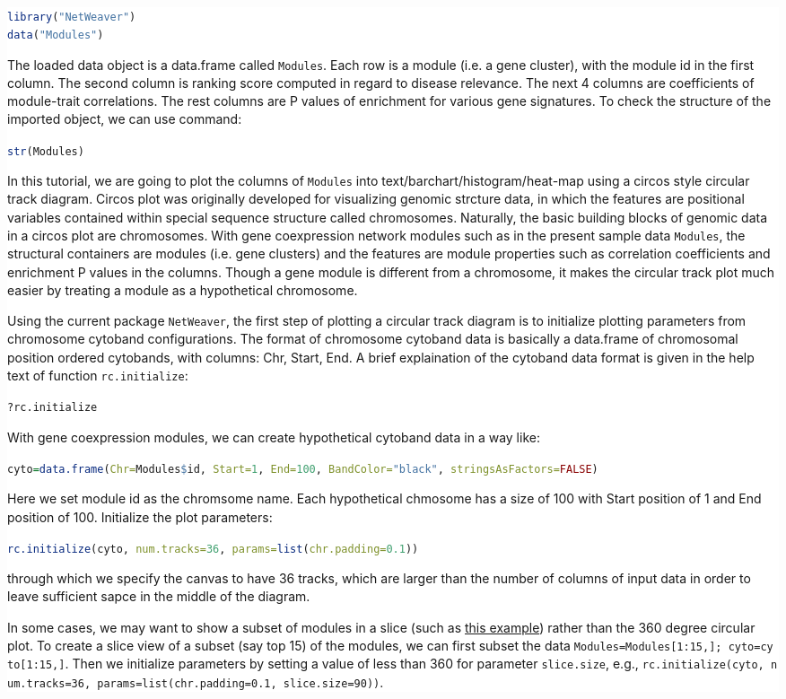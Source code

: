
```r
library("NetWeaver")
data("Modules")
```
The loaded data object is a data.frame called `Modules`. Each row is a module (i.e. a gene cluster), with the module id in the first column.
The second column is ranking score computed in regard to disease relevance. The next 4 columns are coefficients of module-trait correlations.
The rest columns are P values of enrichment for various gene signatures.
To check the structure of the imported object, we can use command:

```r
str(Modules)
```

In this tutorial, we are going to plot the columns of `Modules` into text/barchart/histogram/heat-map using a circos style circular track diagram.
Circos plot was originally developed for visualizing genomic strcture data, in which the features are positional variables contained within special sequence structure called chromosomes.
Naturally, the basic building blocks of genomic data in a circos plot are chromosomes.
With gene coexpression network modules such as in the present sample data `Modules`, the structural containers are modules (i.e. gene clusters) and the features are module properties such as correlation coefficients and enrichment P values in the columns.
Though a gene module is different from a chromosome, it makes the circular track plot much easier by treating a module as a hypothetical chromosome.

Using the current package `NetWeaver`, the first step of plotting a circular track diagram is to initialize plotting parameters from chromosome cytoband configurations.
The format of chromosome cytoband data is basically a data.frame of chromosomal position ordered cytobands, with columns: Chr, Start, End. A brief explaination of the cytoband data format is given in the help text of function `rc.initialize`:

```r
?rc.initialize
```

With gene coexpression modules, we can create hypothetical cytoband data in a way like:

```r
cyto=data.frame(Chr=Modules$id, Start=1, End=100, BandColor="black", stringsAsFactors=FALSE)
```
Here we set module id as the chromsome name. Each hypothetical chmosome has a size of 100 with Start position of 1 and End position of 100.
Initialize the plot parameters:

```r
rc.initialize(cyto, num.tracks=36, params=list(chr.padding=0.1))
```
through which we specify the canvas to have 36 tracks, which are larger than the number of columns of input data in order to leave sufficient sapce in the middle of the diagram.

In some cases, we may want to show a subset of modules in a slice (such as <a href="https://github.com/mw201608/NetWeaver/blob/master/ex1.circular.slice.png">this example</a>) rather than the 360 degree circular plot. To create a slice view of a subset (say top 15) of the modules, we can first subset the data `Modules=Modules[1:15,]; cyto=cyto[1:15,]`. Then we initialize parameters by setting a value of less than 360 for parameter `slice.size`, e.g., `rc.initialize(cyto, num.tracks=36, params=list(chr.padding=0.1, slice.size=90))`.
